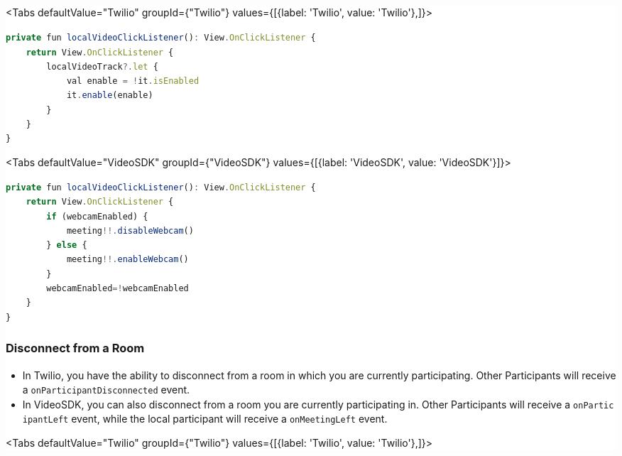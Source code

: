 
<Tabs
defaultValue="Twilio"
groupId={"Twilio"}
values={[{label: 'Twilio', value: 'Twilio'},]}>

<TabItem value="Twilio">

```js
private fun localVideoClickListener(): View.OnClickListener {
    return View.OnClickListener { 
        localVideoTrack?.let {
            val enable = !it.isEnabled
            it.enable(enable)
        }  
    }
}
```

</TabItem>

</Tabs>

<Tabs
defaultValue="VideoSDK"
groupId={"VideoSDK"}
values={[{label: 'VideoSDK', value: 'VideoSDK'}]}>

<TabItem value="VideoSDK">

```js
private fun localVideoClickListener(): View.OnClickListener {
    return View.OnClickListener {
        if (webcamEnabled) {
            meeting!!.disableWebcam()
        } else {
            meeting!!.enableWebcam()
        }
        webcamEnabled=!webcamEnabled
    }
}
```

</TabItem>

</Tabs>

### Disconnect from a Room

- In Twilio, you have the ability to disconnect from a room in which you are currently participating. Other Participants will receive a `onParticipantDisconnected` event.
- In VideoSDK, you can also disconnect from a room you are currently participating in. Other Participants will receive a `onParticipantLeft` event, while the local participant will receive a `onMeetingLeft` event.

<Tabs
defaultValue="Twilio"
groupId={"Twilio"}
values={[{label: 'Twilio', value: 'Twilio'},]}>
